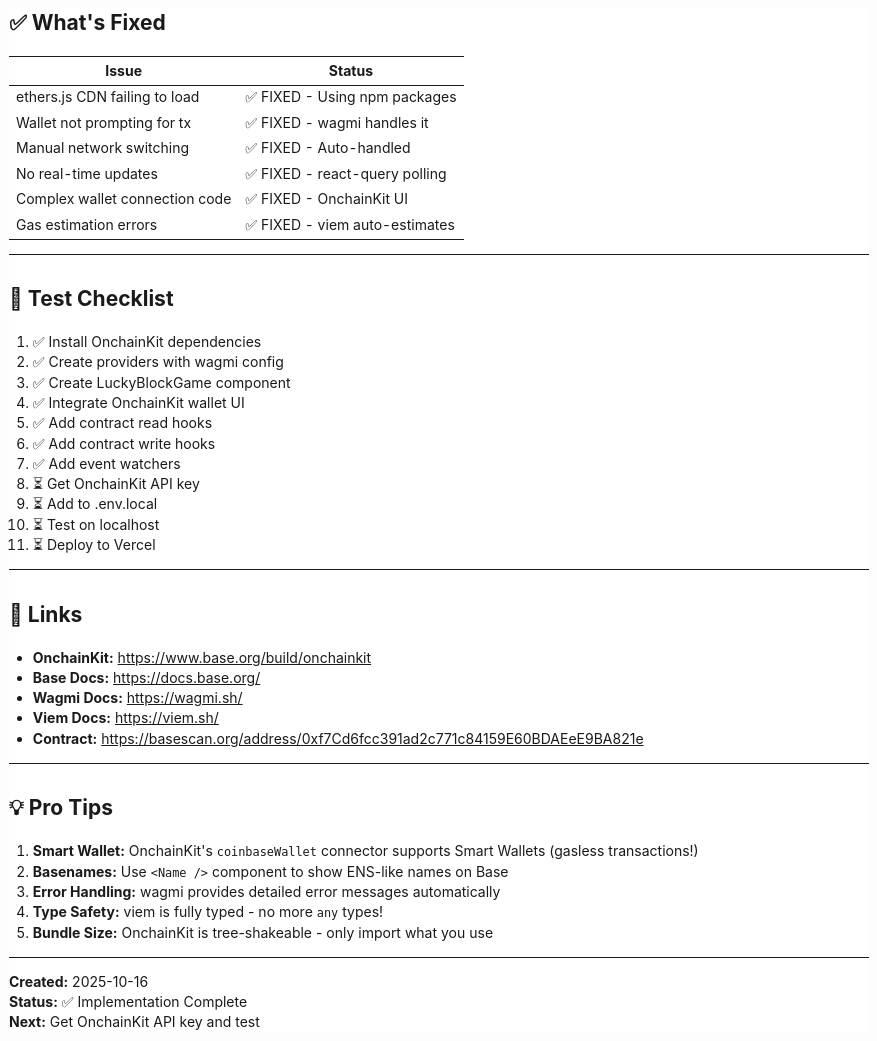 
## ✅ **What's Fixed**

| Issue | Status |
|-------|--------|
| ethers.js CDN failing to load | ✅ FIXED - Using npm packages |
| Wallet not prompting for tx | ✅ FIXED - wagmi handles it |
| Manual network switching | ✅ FIXED - Auto-handled |
| No real-time updates | ✅ FIXED - react-query polling |
| Complex wallet connection code | ✅ FIXED - OnchainKit UI |
| Gas estimation errors | ✅ FIXED - viem auto-estimates |

---

## 🎯 **Test Checklist**

1. ✅ Install OnchainKit dependencies
2. ✅ Create providers with wagmi config
3. ✅ Create LuckyBlockGame component
4. ✅ Integrate OnchainKit wallet UI
5. ✅ Add contract read hooks
6. ✅ Add contract write hooks
7. ✅ Add event watchers
8. ⏳ Get OnchainKit API key
9. ⏳ Add to .env.local
10. ⏳ Test on localhost
11. ⏳ Deploy to Vercel

---

## 🔗 **Links**

- **OnchainKit:** https://www.base.org/build/onchainkit
- **Base Docs:** https://docs.base.org/
- **Wagmi Docs:** https://wagmi.sh/
- **Viem Docs:** https://viem.sh/
- **Contract:** https://basescan.org/address/0xf7Cd6fcc391ad2c771c84159E60BDAEeE9BA821e

---

## 💡 **Pro Tips**

1. **Smart Wallet:** OnchainKit's `coinbaseWallet` connector supports Smart Wallets (gasless transactions!)
2. **Basenames:** Use `<Name />` component to show ENS-like names on Base
3. **Error Handling:** wagmi provides detailed error messages automatically
4. **Type Safety:** viem is fully typed - no more `any` types!
5. **Bundle Size:** OnchainKit is tree-shakeable - only import what you use

---

**Created:** 2025-10-16  
**Status:** ✅ Implementation Complete  
**Next:** Get OnchainKit API key and test


